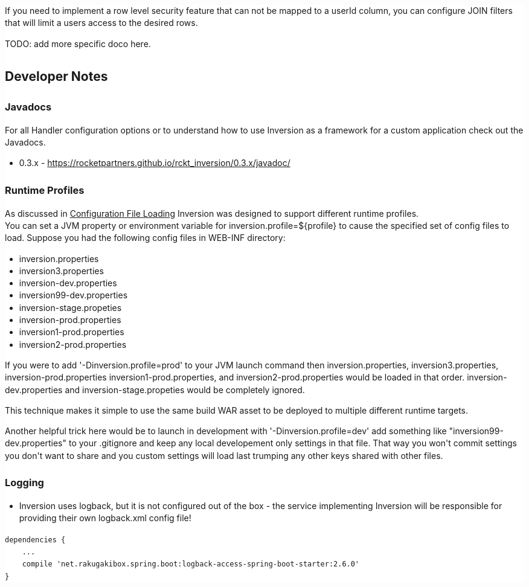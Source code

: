 If you need to implement a row level security feature that can not be mapped to a userId column, 
you can configure JOIN filters that will limit a users access to the desired rows.

TODO: add more specific doco here.
 



## Developer Notes

### Javadocs

For all Handler configuration options or to understand how to use Inversion as a framework for a custom application
check out the Javadocs.

 * 0.3.x - https://rocketpartners.github.io/rckt_inversion/0.3.x/javadoc/


### Runtime Profiles

As discussed in [Configuration File Loading](#configuration-file-loading) Inversion was designed to support different runtime profiles.  
You can set a JVM property or environment variable for inversion.profile=${profile} to cause the specified set of config files to load.
Suppose you had the following config files in WEB-INF directory:

* inversion.properties
* inversion3.properties
* inversion-dev.properties
* inversion99-dev.properties
* inversion-stage.propeties
* inversion-prod.properties
* inversion1-prod.properties
* inversion2-prod.properties

If you were to add '-Dinversion.profile=prod' to your JVM launch command then inversion.properties, inversion3.properties, inversion-prod.properties
inversion1-prod.properties, and inversion2-prod.properties would be loaded in that order.  inversion-dev.properties and inversion-stage.propeties
would be completely ignored.  

This technique makes it simple to use the same build WAR asset to be deployed to multiple different runtime targets. 

Another helpful trick here would be to launch in development with '-Dinversion.profile=dev' add something like "inversion99-dev.properties" 
to your .gitignore and keep any local developement only settings in that file.  That way you won't commit settings you don't want to share 
and you custom settings will load last trumping any other keys shared with other files. 


### Logging
 * Inversion uses logback, but it is not configured out of the box - the service implementing Inversion will be responsible for providing their own logback.xml config file!
```
dependencies {
    ...
    compile 'net.rakugakibox.spring.boot:logback-access-spring-boot-starter:2.6.0'
}
```
